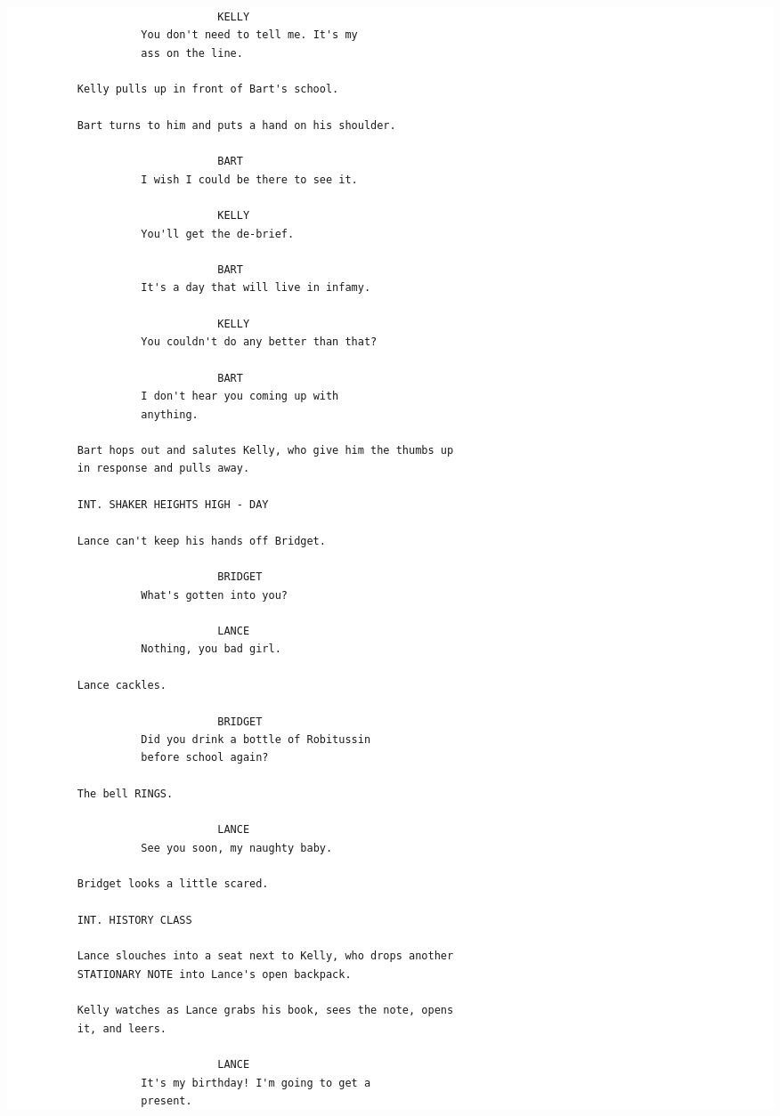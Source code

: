                                      KELLY
                         You don't need to tell me. It's my 
                         ass on the line.

               Kelly pulls up in front of Bart's school.

               Bart turns to him and puts a hand on his shoulder.

                                     BART
                         I wish I could be there to see it.

                                     KELLY
                         You'll get the de-brief.

                                     BART
                         It's a day that will live in infamy.

                                     KELLY
                         You couldn't do any better than that?

                                     BART
                         I don't hear you coming up with 
                         anything.

               Bart hops out and salutes Kelly, who give him the thumbs up 
               in response and pulls away.

               INT. SHAKER HEIGHTS HIGH - DAY

               Lance can't keep his hands off Bridget.

                                     BRIDGET
                         What's gotten into you?

                                     LANCE
                         Nothing, you bad girl.

               Lance cackles.

                                     BRIDGET
                         Did you drink a bottle of Robitussin 
                         before school again?

               The bell RINGS.

                                     LANCE
                         See you soon, my naughty baby.

               Bridget looks a little scared.

               INT. HISTORY CLASS

               Lance slouches into a seat next to Kelly, who drops another 
               STATIONARY NOTE into Lance's open backpack.

               Kelly watches as Lance grabs his book, sees the note, opens 
               it, and leers.

                                     LANCE
                         It's my birthday! I'm going to get a 
                         present.
